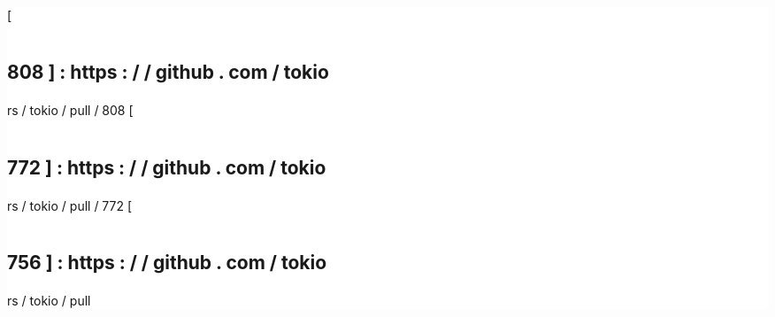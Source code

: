 [
#
808
]
:
https
:
/
/
github
.
com
/
tokio
-
rs
/
tokio
/
pull
/
808
[
#
772
]
:
https
:
/
/
github
.
com
/
tokio
-
rs
/
tokio
/
pull
/
772
[
#
756
]
:
https
:
/
/
github
.
com
/
tokio
-
rs
/
tokio
/
pull